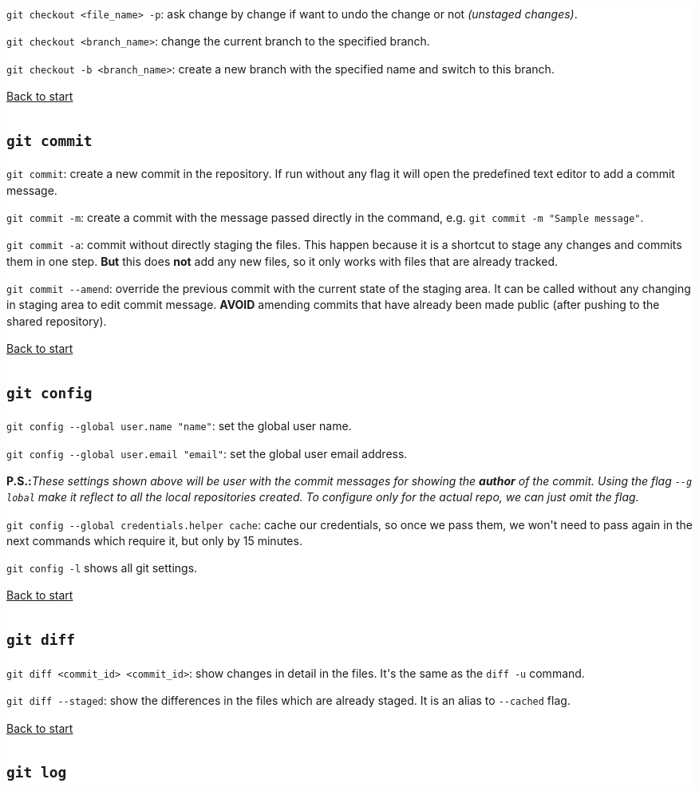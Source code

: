 `git checkout <file_name> -p`: ask change by change if want to undo the change or not _(unstaged changes)_.

`git checkout <branch_name>`: change the current branch to the specified branch.

`git checkout -b <branch_name>`: create a new branch with the specified name and switch to this branch.

[Back to start](#useful-git-commands)

## `git commit`

`git commit`: create a new commit in the repository. If run without any flag it will open the predefined text editor to add a commit message.

`git commit -m`: create a commit with the message passed directly in the command, e.g. `git commit -m "Sample message"`.

`git commit -a`: commit without directly staging the files. This happen because it is a shortcut to stage any changes and commits them in one step. **But** this does **not** add any new files, so it only works with files that are already tracked.

`git commit --amend`: override the previous commit with the current state of the staging area. It can be called without any changing in staging area to edit commit message. **AVOID** amending commits that have already been made public (after pushing to the shared repository).

[Back to start](#useful-git-commands)

## `git config`

`git config --global user.name "name"`: set the global user name.

`git config --global user.email "email"`: set the global user email address.

**P.S.:**_These settings shown above will be user with the commit messages for showing the **author** of the commit._
_Using the flag `--global` make it reflect to all the local repositories created. To configure only for the actual repo, we can just omit the flag._

`git config --global credentials.helper cache`: cache our credentials, so once we pass them, we won't need to pass again in the next commands which require it, but only by 15 minutes.

`git config -l` shows all git settings.

[Back to start](#useful-git-commands)

## `git diff`

`git diff <commit_id> <commit_id>`: show changes in detail in the files. It's the same as the `diff -u` command.

`git diff --staged`: show the differences in the files which are already staged. It is an alias to `--cached` flag.

[Back to start](#useful-git-commands)

## `git log`
